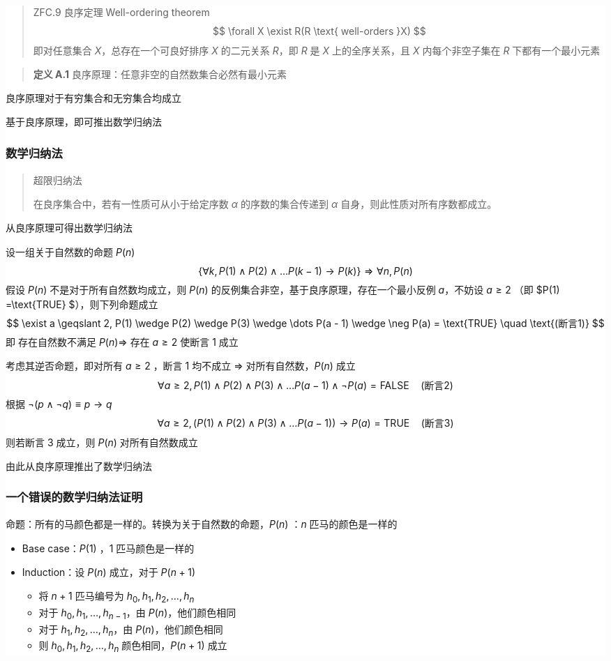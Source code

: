 > ZFC.9 良序定理 Well-ordering theorem
> $$
> \forall X \exist R(R \text{ well-orders }X)
> $$
> 即对任意集合 $X$，总存在一个可良好排序 $X$ 的二元关系 $R$，即 $R$ 是 $X$ 上的全序关系，且 $X$ 内每个非空子集在 $R$ 下都有一个最小元素

> **定义 A.1** 良序原理：任意非空的自然数集合必然有最小元素

良序原理对于有穷集合和无穷集合均成立

基于良序原理，即可推出数学归纳法

### 数学归纳法

> 超限归纳法
>
> 在良序集合中，若有一性质可从小于给定序数 $\alpha$ 的序数的集合传递到 $\alpha$ 自身，则此性质对所有序数都成立。

从良序原理可得出数学归纳法

设一组关于自然数的命题 $P(n)$
$$
\{\forall k, P(1) \wedge P(2)\wedge \dots P(k-1) \to P(k) \} \Rightarrow \forall n, P(n)
$$
假设 $P(n)$ 不是对于所有自然数均成立，则 $P(n)$ 的反例集合非空，基于良序原理，存在一个最小反例 $a$，不妨设 $a \geqslant 2$ （即 $P(1) =\text{TRUE} $），则下列命题成立
$$
\exist a \geqslant 2, P(1) \wedge P(2) \wedge P(3) \wedge \dots P(a - 1) \wedge \neg P(a) = \text{TRUE} \quad \text{(断言1)}
$$
即 存在自然数不满足 $P(n) \Rightarrow$  存在 $a \geqslant 2$ 使断言 1 成立

考虑其逆否命题，即对所有 $a \geqslant 2$ ，断言 1 均不成立 $\Rightarrow$ 对所有自然数，$P(n)$ 成立
$$
\forall a \geqslant 2,P(1) \wedge P(2) \wedge P(3) \wedge \dots P(a - 1) \wedge \neg P(a) = \text{FALSE} \quad \text{(断言2)}
$$
根据 $\neg(p \wedge \neg q) \equiv p \to q$
$$
\forall a \geqslant 2,(P(1) \wedge P(2) \wedge P(3) \wedge \dots P(a - 1)) \to P(a) = \text{TRUE} \quad \text{(断言3)}
$$
则若断言 3 成立，则 $P(n)$ 对所有自然数成立

由此从良序原理推出了数学归纳法

### 一个错误的数学归纳法证明

命题：所有的马颜色都是一样的。转换为关于自然数的命题，$P(n)$ ：$n$ 匹马的颜色是一样的

* Base case：$P(1)$ ，1 匹马颜色是一样的

* Induction：设 $P(n)$ 成立，对于 $P(n+1)$
  * 将 $n + 1$ 匹马编号为 $h_0,h_1,h_2,\dots,h_n$
  * 对于 $h_0,h_1,\dots,h_{n-1}$，由 $P(n)$，他们颜色相同
  * 对于 $h_1,h_2,\dots,h_n$，由 $P(n)$，他们颜色相同
  * 则 $h_0,h_1,h_2,\dots,h_n$ 颜色相同，$P(n+1)$ 成立
